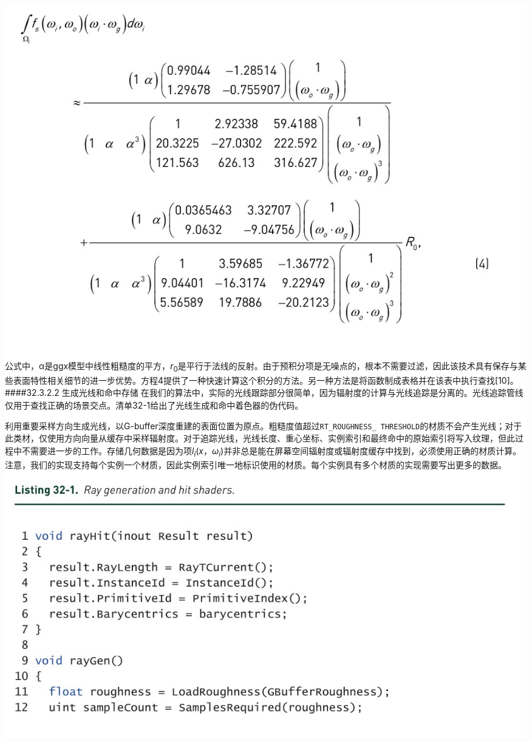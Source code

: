 ![](./eq4.jpg)

公式中，α是ggx模型中线性粗糙度的平方，$r_0$是平行于法线的反射。由于预积分项是无噪点的，根本不需要过滤，因此该技术具有保存与某些表面特性相关细节的进一步优势。方程4提供了一种快速计算这个积分的方法。另一种方法是将函数制成表格并在该表中执行查找[10]。
####32.3.2.2 生成光线和命中存储
在我们的算法中，实际的光线跟踪部分很简单，因为辐射度的计算与光线追踪是分离的。光线追踪管线仅用于查找正确的场景交点。清单32-1给出了光线生成和命中着色器的伪代码。

利用重要采样方向生成光线，以G-buffer深度重建的表面位置为原点。粗糙度值超过`RT_ROUGHNESS_
THRESHOLD`的材质不会产生光线；对于此类材，仅使用方向向量从缓存中采样辐射度。对于追踪光线，光线长度、重心坐标、实例索引和最终命中的原始索引将写入纹理，但此过程中不需要进一步的工作。存储几何数据是因为项$l_i(x，ω_i)$并非总是能在屏幕空间辐射度或辐射度缓存中找到，必须使用正确的材质计算。注意，我们的实现支持每个实例一个材质，因此实例索引唯一地标识使用的材质。每个实例具有多个材质的实现需要写出更多的数据。
![](./listing1.jpg)